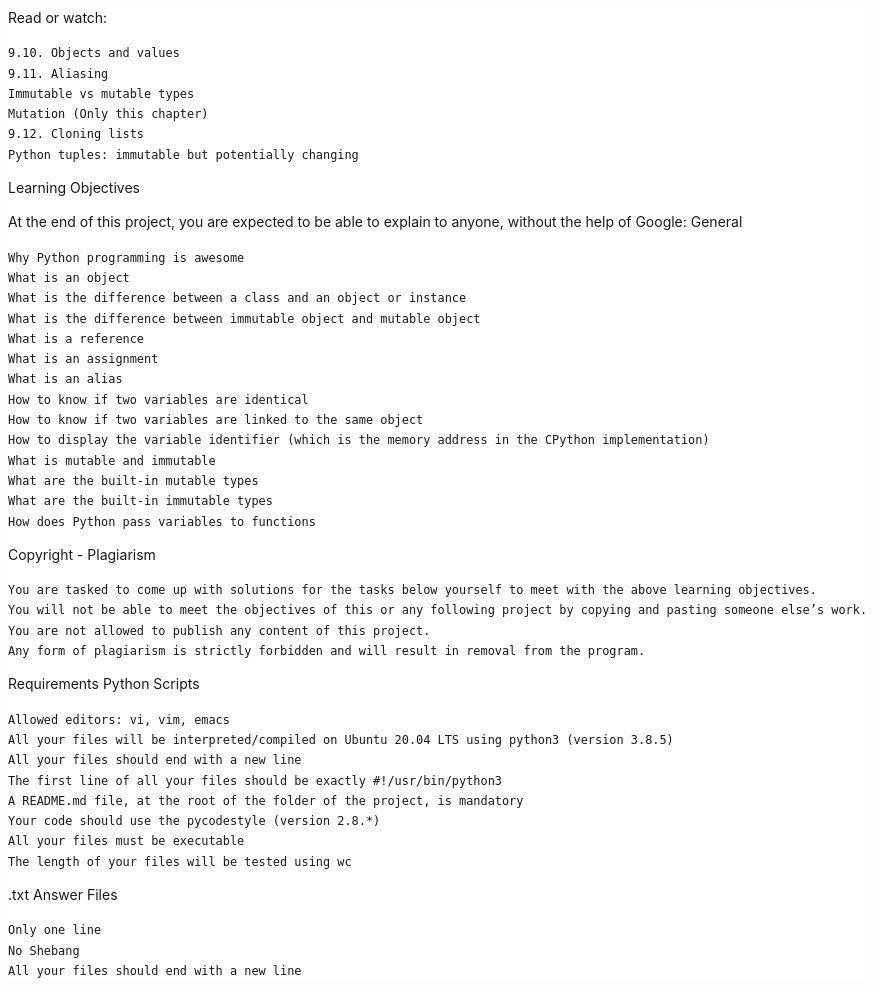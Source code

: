 Read or watch:

    9.10. Objects and values
    9.11. Aliasing
    Immutable vs mutable types
    Mutation (Only this chapter)
    9.12. Cloning lists
    Python tuples: immutable but potentially changing

Learning Objectives

At the end of this project, you are expected to be able to explain to anyone, without the help of Google:
General

    Why Python programming is awesome
    What is an object
    What is the difference between a class and an object or instance
    What is the difference between immutable object and mutable object
    What is a reference
    What is an assignment
    What is an alias
    How to know if two variables are identical
    How to know if two variables are linked to the same object
    How to display the variable identifier (which is the memory address in the CPython implementation)
    What is mutable and immutable
    What are the built-in mutable types
    What are the built-in immutable types
    How does Python pass variables to functions

Copyright - Plagiarism

    You are tasked to come up with solutions for the tasks below yourself to meet with the above learning objectives.
    You will not be able to meet the objectives of this or any following project by copying and pasting someone else’s work.
    You are not allowed to publish any content of this project.
    Any form of plagiarism is strictly forbidden and will result in removal from the program.

Requirements
Python Scripts

    Allowed editors: vi, vim, emacs
    All your files will be interpreted/compiled on Ubuntu 20.04 LTS using python3 (version 3.8.5)
    All your files should end with a new line
    The first line of all your files should be exactly #!/usr/bin/python3
    A README.md file, at the root of the folder of the project, is mandatory
    Your code should use the pycodestyle (version 2.8.*)
    All your files must be executable
    The length of your files will be tested using wc

.txt Answer Files

    Only one line
    No Shebang
    All your files should end with a new line
